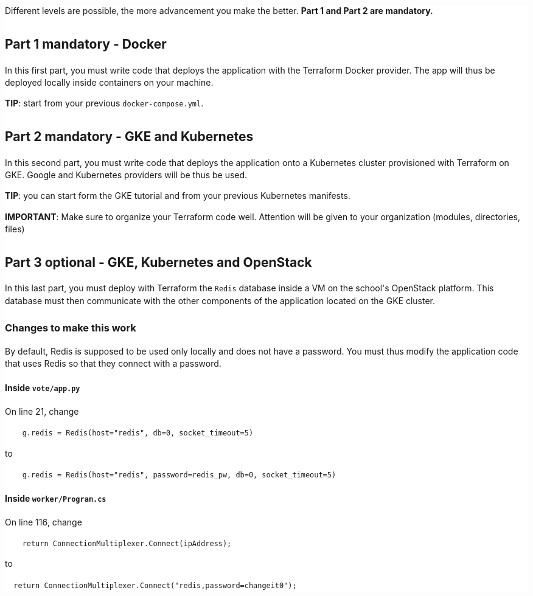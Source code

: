 Different levels are possible, the more advancement you make the better. **Part 1 and Part 2 are mandatory.**

## Part 1 mandatory - Docker

In this first part, you must write code that deploys the application with the Terraform Docker provider.
The app will thus be deployed locally inside containers on your machine.

**TIP**: start from your previous `docker-compose.yml`.

## Part 2 mandatory - GKE and Kubernetes

In this second part, you must write code that deploys the application onto a Kubernetes cluster provisioned with Terraform on GKE.
Google and Kubernetes providers will be thus be used.

**TIP**: you can start form the GKE tutorial and from your previous Kubernetes manifests.

**IMPORTANT**: Make sure to organize your Terraform code well. Attention will be given to your organization (modules, directories, files)

## Part 3 optional - GKE, Kubernetes and OpenStack

In this last part, you must deploy with Terraform the `Redis` database inside a VM on the school's OpenStack platform.
This database must then communicate with the other components of the application located on the GKE cluster.

### Changes to make this work

By default, Redis is supposed to be used only locally and does not have a password.
You must thus modify the application code that uses Redis so that they connect with a password.

#### Inside `vote/app.py`

On line 21, change
```
    g.redis = Redis(host="redis", db=0, socket_timeout=5)
```
to
```
    g.redis = Redis(host="redis", password=redis_pw, db=0, socket_timeout=5)
```

#### Inside `worker/Program.cs`

On line 116, change
```
    return ConnectionMultiplexer.Connect(ipAddress);
```
to
```
  return ConnectionMultiplexer.Connect("redis,password=changeit0");
```
